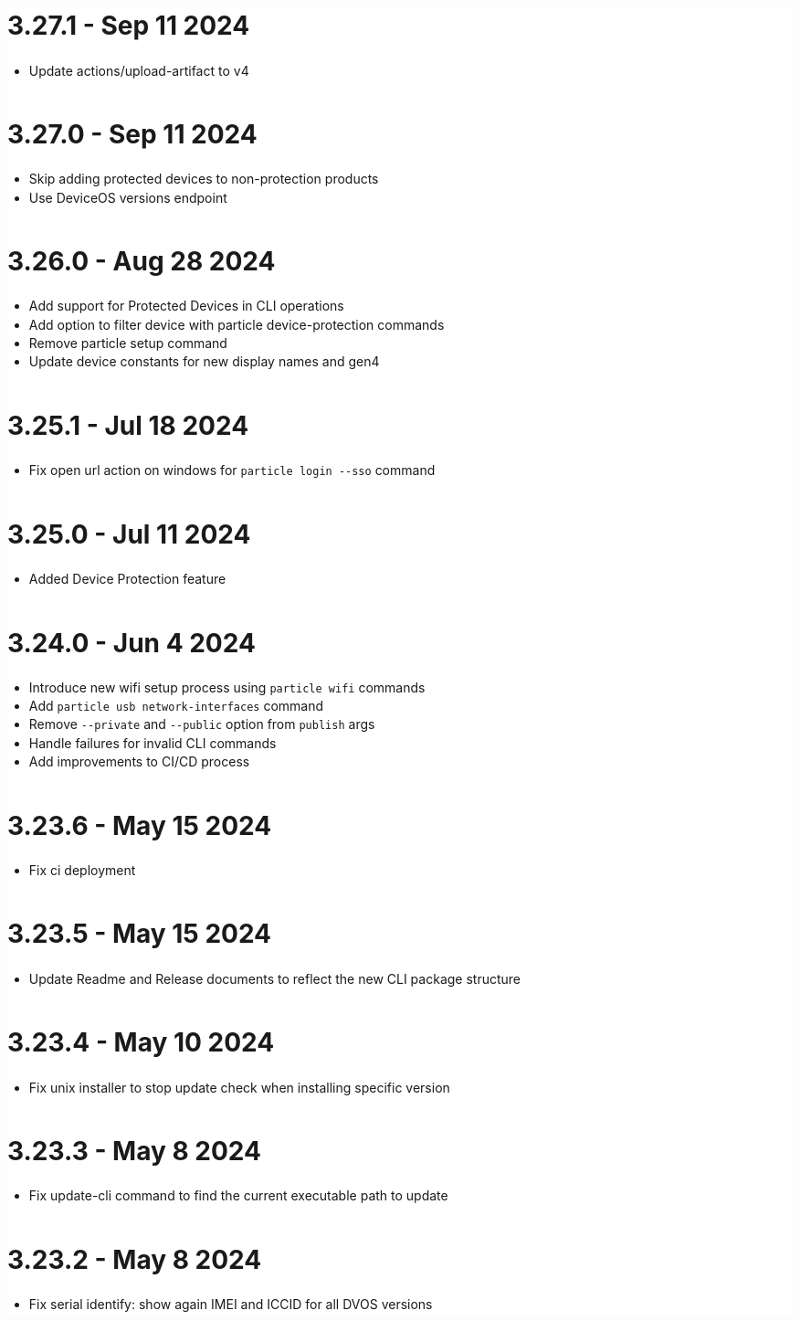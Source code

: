# 3.27.1 - Sep 11 2024
* Update actions/upload-artifact to v4

# 3.27.0 - Sep 11 2024
* Skip adding protected devices to non-protection products
* Use DeviceOS versions endpoint

# 3.26.0 - Aug 28 2024
* Add support for Protected Devices in CLI operations
* Add option to filter device with particle device-protection commands
* Remove particle setup command
* Update device constants for new display names and gen4

# 3.25.1 - Jul 18 2024
* Fix open url action on windows for `particle login --sso` command


# 3.25.0 - Jul 11 2024
* Added Device Protection feature

# 3.24.0 - Jun 4 2024
* Introduce new wifi setup process using `particle wifi` commands
* Add `particle usb network-interfaces` command
* Remove `--private` and `--public` option from `publish` args
* Handle failures for invalid CLI commands
* Add improvements to CI/CD process

# 3.23.6 - May 15 2024
* Fix ci deployment

# 3.23.5 - May 15 2024
* Update Readme and Release documents to reflect the new CLI package structure

# 3.23.4 - May 10 2024
* Fix unix installer to stop update check when installing specific version

# 3.23.3 - May 8 2024
* Fix update-cli command to find the current executable path to update

# 3.23.2 - May 8 2024
* Fix serial identify: show again IMEI and ICCID for all DVOS versions
